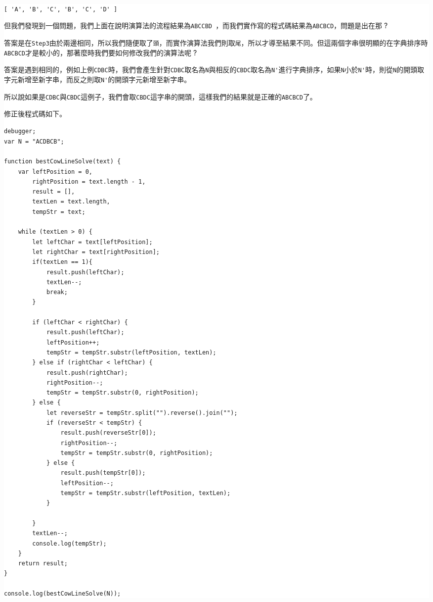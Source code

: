 ```
[ 'A', 'B', 'C', 'B', 'C', 'D' ]
```
但我們發現到一個問題，我們上面在說明演算法的流程結果為`ABCCBD `，而我們實作寫的程式碼結果為`ABCBCD`，問題是出在那 ? 

答案是在`Step3`由於兩邊相同，所以我們隨便取了`頭`，而實作演算法我們則取`尾`，所以才導至結果不同。但這兩個字串很明顯的在字典排序時`ABCBCD`才是較小的，那著麼時我們要如何修改我們的演算法呢 ? 

答案是遇到相同的，例如上例`CDBC`時，我們會產生針對`CDBC`取名為`N`與相反的`CBDC`取名為`N'`進行字典排序，如果`N`小於`N'`時，則從`N`的開頭取字元新增至新字串，而反之則取`N'`的開頭字元新增至新字串。

所以說如果是`CDBC`與`CBDC`這例子，我們會取`CBDC`這字串的開頭，這樣我們的結果就是正確的`ABCBCD`了。

修正後程式碼如下。

```
debugger;
var N = "ACDBCB";

function bestCowLineSolve(text) {
	var leftPosition = 0,
		rightPosition = text.length - 1,
		result = [],
		textLen = text.length,
		tempStr = text;

	while (textLen > 0) {
		let leftChar = text[leftPosition];
		let rightChar = text[rightPosition];
		if(textLen == 1){
			result.push(leftChar);
			textLen--;
			break;
		}

		if (leftChar < rightChar) {
			result.push(leftChar);
			leftPosition++;
			tempStr = tempStr.substr(leftPosition, textLen);
		} else if (rightChar < leftChar) {
			result.push(rightChar);
			rightPosition--;
			tempStr = tempStr.substr(0, rightPosition);
		} else {
			let reverseStr = tempStr.split("").reverse().join("");
			if (reverseStr < tempStr) {
				result.push(reverseStr[0]);
				rightPosition--;
				tempStr = tempStr.substr(0, rightPosition);
			} else {
				result.push(tempStr[0]);
				leftPosition--;
				tempStr = tempStr.substr(leftPosition, textLen);
			}

		}
		textLen--;
		console.log(tempStr);
	}
	return result;
}

console.log(bestCowLineSolve(N));

```
